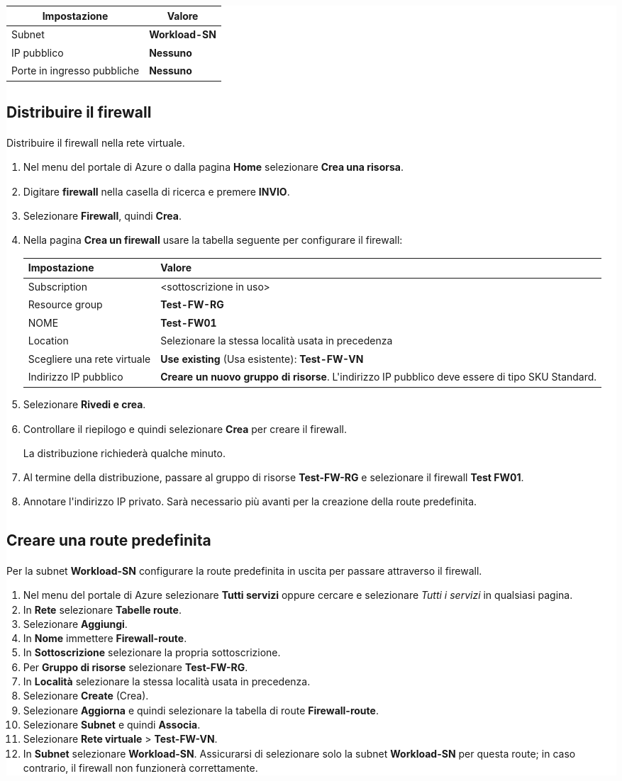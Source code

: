 |Impostazione  |Valore  |
|---------|---------|
|Subnet|**Workload-SN**|
|IP pubblico|**Nessuno**|
|Porte in ingresso pubbliche|**Nessuno**|

## <a name="deploy-the-firewall"></a>Distribuire il firewall

Distribuire il firewall nella rete virtuale.

1. Nel menu del portale di Azure o dalla pagina **Home** selezionare **Crea una risorsa**.
2. Digitare **firewall** nella casella di ricerca e premere **INVIO**.
3. Selezionare **Firewall**, quindi **Crea**.
4. Nella pagina **Crea un firewall** usare la tabella seguente per configurare il firewall:

   |Impostazione  |Valore  |
   |---------|---------|
   |Subscription     |\<sottoscrizione in uso\>|
   |Resource group     |**Test-FW-RG** |
   |NOME     |**Test-FW01**|
   |Location     |Selezionare la stessa località usata in precedenza|
   |Scegliere una rete virtuale     |**Use existing** (Usa esistente): **Test-FW-VN**|
   |Indirizzo IP pubblico     |**Creare un nuovo gruppo di risorse**. L'indirizzo IP pubblico deve essere di tipo SKU Standard.|

5. Selezionare **Rivedi e crea**.
6. Controllare il riepilogo e quindi selezionare **Crea** per creare il firewall.

   La distribuzione richiederà qualche minuto.
7. Al termine della distribuzione, passare al gruppo di risorse **Test-FW-RG** e selezionare il firewall **Test FW01**.
8. Annotare l'indirizzo IP privato. Sarà necessario più avanti per la creazione della route predefinita.

## <a name="create-a-default-route"></a>Creare una route predefinita

Per la subnet **Workload-SN** configurare la route predefinita in uscita per passare attraverso il firewall.

1. Nel menu del portale di Azure selezionare **Tutti servizi** oppure cercare e selezionare *Tutti i servizi* in qualsiasi pagina.
2. In **Rete** selezionare **Tabelle route**.
3. Selezionare **Aggiungi**.
4. In **Nome** immettere **Firewall-route**.
5. In **Sottoscrizione** selezionare la propria sottoscrizione.
6. Per **Gruppo di risorse** selezionare **Test-FW-RG**.
7. In **Località** selezionare la stessa località usata in precedenza.
8. Selezionare **Create** (Crea).
9. Selezionare **Aggiorna** e quindi selezionare la tabella di route **Firewall-route**.
10. Selezionare **Subnet** e quindi **Associa**.
11. Selezionare **Rete virtuale** > **Test-FW-VN**.
12. In **Subnet** selezionare **Workload-SN**. Assicurarsi di selezionare solo la subnet **Workload-SN** per questa route; in caso contrario, il firewall non funzionerà correttamente.
